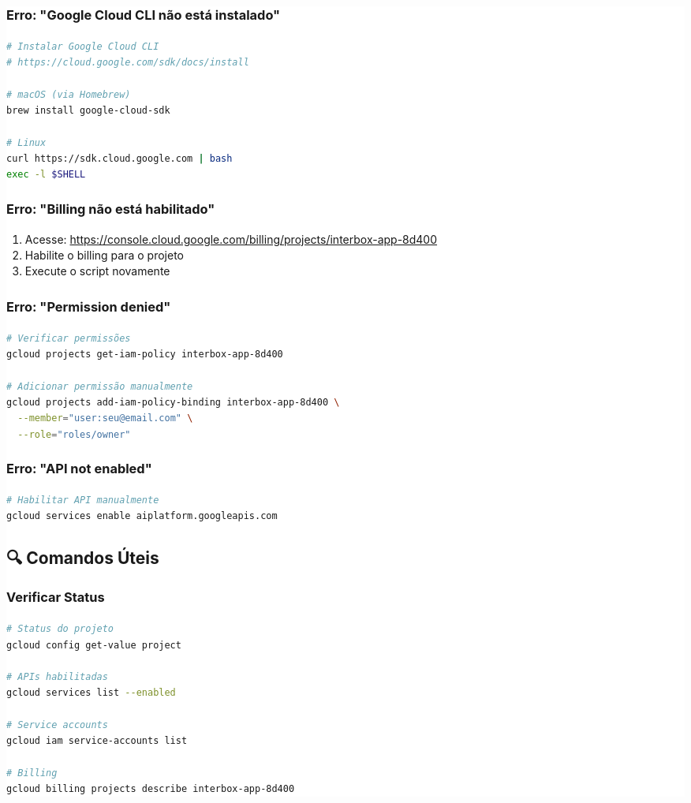 ### **Erro: "Google Cloud CLI não está instalado"**
```bash
# Instalar Google Cloud CLI
# https://cloud.google.com/sdk/docs/install

# macOS (via Homebrew)
brew install google-cloud-sdk

# Linux
curl https://sdk.cloud.google.com | bash
exec -l $SHELL
```

### **Erro: "Billing não está habilitado"**
1. Acesse: https://console.cloud.google.com/billing/projects/interbox-app-8d400
2. Habilite o billing para o projeto
3. Execute o script novamente

### **Erro: "Permission denied"**
```bash
# Verificar permissões
gcloud projects get-iam-policy interbox-app-8d400

# Adicionar permissão manualmente
gcloud projects add-iam-policy-binding interbox-app-8d400 \
  --member="user:seu@email.com" \
  --role="roles/owner"
```

### **Erro: "API not enabled"**
```bash
# Habilitar API manualmente
gcloud services enable aiplatform.googleapis.com
```

## 🔍 Comandos Úteis

### **Verificar Status**
```bash
# Status do projeto
gcloud config get-value project

# APIs habilitadas
gcloud services list --enabled

# Service accounts
gcloud iam service-accounts list

# Billing
gcloud billing projects describe interbox-app-8d400
```
